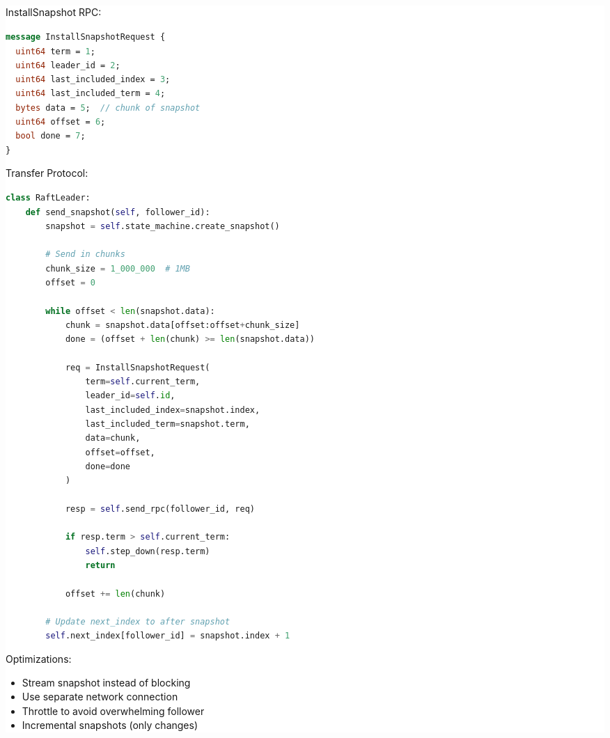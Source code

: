 InstallSnapshot RPC:
```protobuf
message InstallSnapshotRequest {
  uint64 term = 1;
  uint64 leader_id = 2;
  uint64 last_included_index = 3;
  uint64 last_included_term = 4;
  bytes data = 5;  // chunk of snapshot
  uint64 offset = 6;
  bool done = 7;
}
```

Transfer Protocol:
```python
class RaftLeader:
    def send_snapshot(self, follower_id):
        snapshot = self.state_machine.create_snapshot()

        # Send in chunks
        chunk_size = 1_000_000  # 1MB
        offset = 0

        while offset < len(snapshot.data):
            chunk = snapshot.data[offset:offset+chunk_size]
            done = (offset + len(chunk) >= len(snapshot.data))

            req = InstallSnapshotRequest(
                term=self.current_term,
                leader_id=self.id,
                last_included_index=snapshot.index,
                last_included_term=snapshot.term,
                data=chunk,
                offset=offset,
                done=done
            )

            resp = self.send_rpc(follower_id, req)

            if resp.term > self.current_term:
                self.step_down(resp.term)
                return

            offset += len(chunk)

        # Update next_index to after snapshot
        self.next_index[follower_id] = snapshot.index + 1
```

Optimizations:
- Stream snapshot instead of blocking
- Use separate network connection
- Throttle to avoid overwhelming follower
- Incremental snapshots (only changes)
